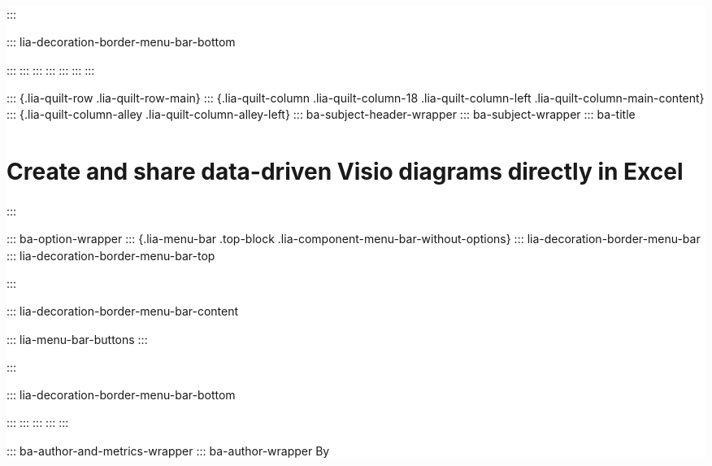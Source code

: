 </div>
:::

::: lia-decoration-border-menu-bar-bottom
<div>

</div>
:::
:::
:::
:::
:::
:::
:::

::: {.lia-quilt-row .lia-quilt-row-main}
::: {.lia-quilt-column .lia-quilt-column-18 .lia-quilt-column-left .lia-quilt-column-main-content}
::: {.lia-quilt-column-alley .lia-quilt-column-alley-left}
::: ba-subject-header-wrapper
::: ba-subject-wrapper
::: ba-title
# Create and share data-driven Visio diagrams directly in Excel
:::

::: ba-option-wrapper
::: {.lia-menu-bar .top-block .lia-component-menu-bar-without-options}
::: lia-decoration-border-menu-bar
::: lia-decoration-border-menu-bar-top
<div>

</div>
:::

::: lia-decoration-border-menu-bar-content
<div>

::: lia-menu-bar-buttons
:::

</div>
:::

::: lia-decoration-border-menu-bar-bottom
<div>

</div>
:::
:::
:::
:::
:::

::: ba-author-and-metrics-wrapper
::: ba-author-wrapper
By
